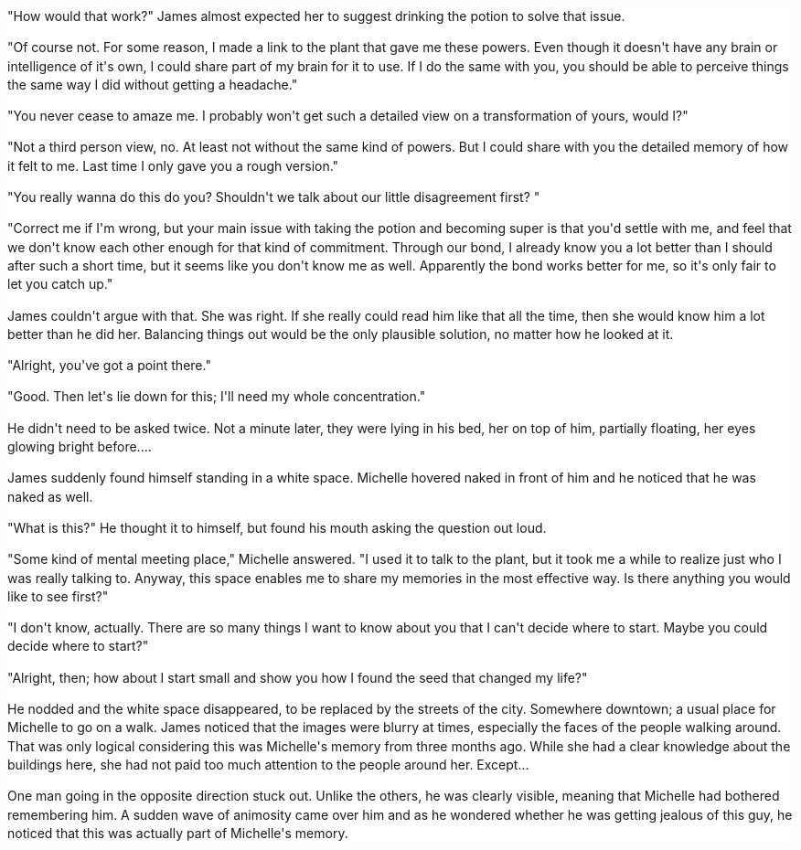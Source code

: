 "How would that work?" James almost expected her to suggest drinking the potion to solve that issue.

"Of course not. For some reason, I made a link to the plant that gave me these powers. Even though it doesn't have any brain or intelligence of it's own, I could share part of my brain for it to use. If I do the same with you, you should be able to perceive things the same way I did without getting a headache."

"You never cease to amaze me. I probably won't get such a detailed view on a transformation of yours, would I?"

"Not a third person view, no. At least not without the same kind of powers. But I could share with you the detailed memory of how it felt to me. Last time I only gave you a rough version."

"You really wanna do this do you? Shouldn't we talk about our little disagreement first? "

"Correct me if I'm wrong, but your main issue with taking the potion and becoming super is that you'd settle with me, and feel that we don't know each other enough for that kind of commitment. Through our bond, I already know you a lot better than I should after such a short time, but it seems like you don't know me as well. Apparently the bond works better for me, so it's only fair to let you catch up."

James couldn't argue with that. She was right. If she really could read him like that all the time, then she would know him a lot better than he did her. Balancing things out would be the only plausible solution, no matter how he looked at it.

"Alright, you've got a point there."

"Good. Then let's lie down for this; I'll need my whole concentration."

He didn't need to be asked twice. Not a minute later, they were lying in his bed, her on top of him, partially floating, her eyes glowing bright before....

 

 

James suddenly found himself standing in a white space. Michelle hovered naked in front of him and he noticed that he was naked as well.

"What is this?" He thought it to himself, but found his mouth asking the question out loud.

"Some kind of mental meeting place," Michelle answered. "I used it to talk to the plant, but it took me a while to realize just who I was really talking to. Anyway, this space enables me to share my memories in the most effective way. Is there anything you would like to see first?"

"I don't know, actually. There are so many things I want to know about you that I can't decide where to start. Maybe you could decide where to start?"

"Alright, then; how about I start small and show you how I found the seed that changed my life?"

 

 

He nodded and the white space disappeared, to be replaced by the streets of the city. Somewhere downtown; a usual place for Michelle to go on a walk. James noticed that the images were blurry at times, especially the faces of the people walking around. That was only logical considering this was Michelle's memory from three months ago. While she had a clear knowledge about the buildings here, she had not paid too much attention to the people around her. Except...

One man going in the opposite direction stuck out. Unlike the others, he was clearly visible, meaning that Michelle had bothered remembering him. A sudden wave of animosity came over him and as he wondered whether he was getting jealous of this guy, he noticed that this was actually part of Michelle's memory.

